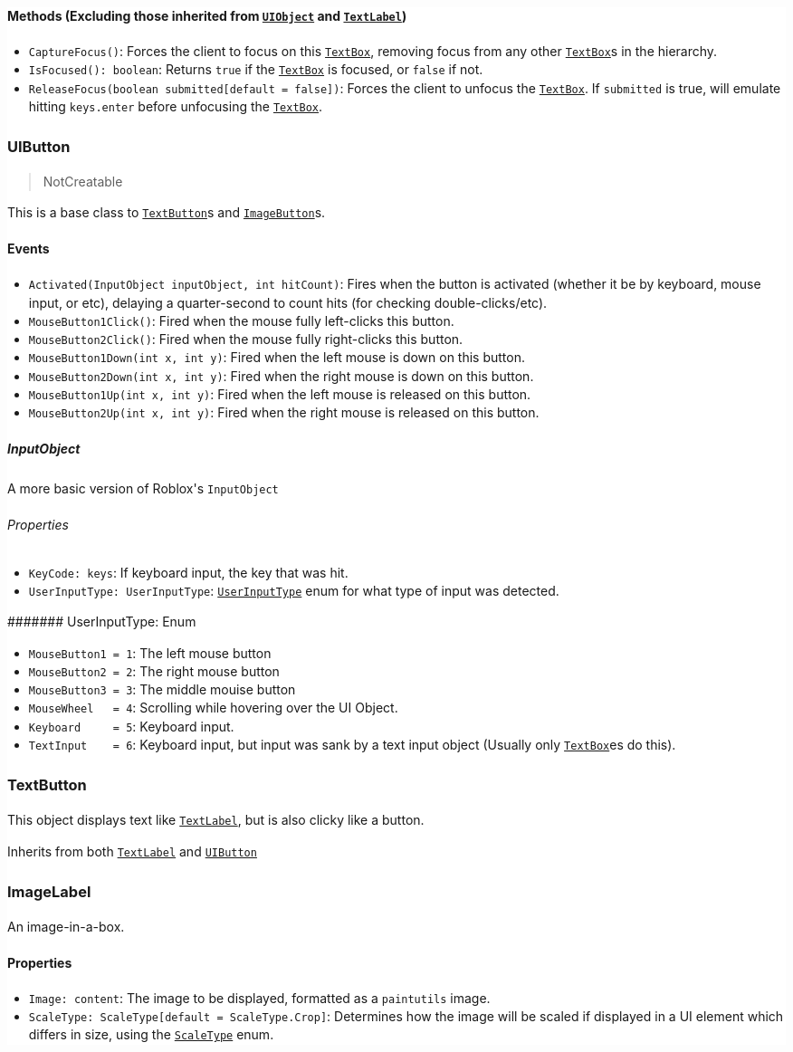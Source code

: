 #### Methods (Excluding those inherited from [`UIObject`](#UIObject) and [`TextLabel`](#TextLabel))
* `CaptureFocus()`: Forces the client to focus on this [`TextBox`](#TextBox), removing focus from any other [`TextBox`](#TextBox)s in the hierarchy.
* `IsFocused(): boolean`: Returns `true` if the [`TextBox`](#TextBox) is focused, or `false` if not.
* `ReleaseFocus(boolean submitted[default = false])`: Forces the client to unfocus the [`TextBox`](#TextBox). If `submitted` is true, will emulate hitting `keys.enter` before unfocusing the [`TextBox`](#TextBox).

### UIButton
> NotCreatable

This is a base class to [`TextButton`](#TextButton)s and [`ImageButton`](#ImageButton)s.

#### Events
* `Activated(InputObject inputObject, int hitCount)`: Fires when the button is activated (whether it be by keyboard, mouse input, or etc), delaying a quarter-second to count hits (for checking double-clicks/etc).
* `MouseButton1Click()`: Fired when the mouse fully left-clicks this button.
* `MouseButton2Click()`: Fired when the mouse fully right-clicks this button.
* `MouseButton1Down(int x, int y)`: Fired when the left mouse is down on this button.
* `MouseButton2Down(int x, int y)`: Fired when the right mouse is down on this button.
* `MouseButton1Up(int x, int y)`: Fired when the left mouse is released on this button.
* `MouseButton2Up(int x, int y)`: Fired when the right mouse  is released on this button.

##### InputObject
A more basic version of Roblox's `InputObject`

###### Properties
* `KeyCode: keys`: If keyboard input, the key that was hit.
* `UserInputType: UserInputType`: [`UserInputType`](#UserInputType) enum for what type of input was detected.

####### UserInputType: Enum
* `MouseButton1 = 1`: The left mouse button
* `MouseButton2 = 2`: The right mouse button
* `MouseButton3 = 3`: The middle mouise button
* `MouseWheel   = 4`: Scrolling while hovering over the UI Object.
* `Keyboard     = 5`: Keyboard input.
* `TextInput    = 6`: Keyboard input, but input was sank by a text input object (Usually only [`TextBox`](#TextBox)es do this).

### TextButton
This object displays text like [`TextLabel`](#TextLabel), but is also clicky like a button.

Inherits from both [`TextLabel`](#TextLabel) and [`UIButton`](#UIButton)

### ImageLabel
An image-in-a-box.

#### Properties
* `Image: content`: The image to be displayed, formatted as a `paintutils` image.
* `ScaleType: ScaleType[default = ScaleType.Crop]`: Determines how the image will be scaled if displayed in a UI element which differs in size, using the [`ScaleType`](#ScaleType-Enum) enum.
